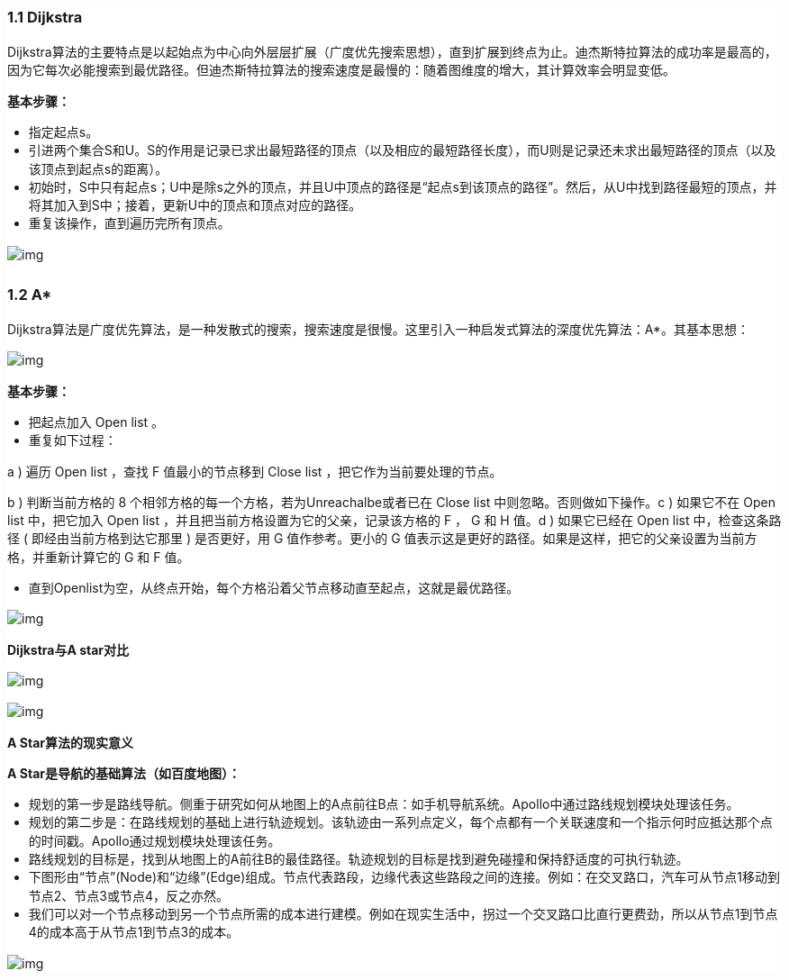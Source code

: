 ### **1.1 Dijkstra**

Dijkstra算法的主要特点是以起始点为中心向外层层扩展（广度优先搜索思想），直到扩展到终点为止。迪杰斯特拉算法的成功率是最高的，因为它每次必能搜索到最优路径。但迪杰斯特拉算法的搜索速度是最慢的：随着图维度的增大，其计算效率会明显变低。

**基本步骤：**

- 指定起点s。
- 引进两个集合S和U。S的作用是记录已求出最短路径的顶点（以及相应的最短路径长度），而U则是记录还未求出最短路径的顶点（以及该顶点到起点s的距离）。
- 初始时，S中只有起点s；U中是除s之外的顶点，并且U中顶点的路径是“起点s到该顶点的路径”。然后，从U中找到路径最短的顶点，并将其加入到S中；接着，更新U中的顶点和顶点对应的路径。
- 重复该操作，直到遍历完所有顶点。



![img](https://pic1.zhimg.com/80/v2-aa3ec17185ac1a85cdf46770bbadc02c_720w.jpg)



### **1.2 A\***

Dijkstra算法是广度优先算法，是一种发散式的搜索，搜索速度是很慢。这里引入一种启发式算法的深度优先算法：A*。其基本思想：

![img](https://pic4.zhimg.com/80/v2-36d2516b2c32f4913a2c86f0bf38dde7_720w.jpg)



**基本步骤：**

- 把起点加入 Open list 。
- 重复如下过程：

a ) 遍历 Open list ，查找 F 值最小的节点移到 Close list ，把它作为当前要处理的节点。

b ) 判断当前方格的 8 个相邻方格的每一个方格，若为Unreachalbe或者已在 Close list 中则忽略。否则做如下操作。c ) 如果它不在 Open list 中，把它加入 Open list ，并且把当前方格设置为它的父亲，记录该方格的 F ， G 和 H 值。d ) 如果它已经在 Open list 中，检查这条路径 ( 即经由当前方格到达它那里 ) 是否更好，用 G 值作参考。更小的 G 值表示这是更好的路径。如果是这样，把它的父亲设置为当前方格，并重新计算它的 G 和 F 值。

- 直到Openlist为空，从终点开始，每个方格沿着父节点移动直至起点，这就是最优路径。

![img](https://pic4.zhimg.com/80/v2-96019c21bfdb46cd47a8795dbf75f27f_720w.jpg)

**Dijkstra与A star对比**

![img](https://pic1.zhimg.com/v2-ba08d5bd70838c0a329124845224545c_b.jpg)

![img](https://pic3.zhimg.com/v2-e376d748ffc15534dfa66d108313b642_b.jpg)

**A Star算法的现实意义**

**A Star是导航的基础算法（如百度地图）：**

- 规划的第一步是路线导航。侧重于研究如何从地图上的A点前往B点：如手机导航系统。Apollo中通过路线规划模块处理该任务。
- 规划的第二步是：在路线规划的基础上进行轨迹规划。该轨迹由一系列点定义，每个点都有一个关联速度和一个指示何时应抵达那个点的时间戳。Apollo通过规划模块处理该任务。
- 路线规划的目标是，找到从地图上的A前往B的最佳路径。轨迹规划的目标是找到避免碰撞和保持舒适度的可执行轨迹。
- 下图形由“节点”(Node)和“边缘”(Edge)组成。节点代表路段，边缘代表这些路段之间的连接。例如：在交叉路口，汽车可从节点1移动到节点2、节点3或节点4，反之亦然。
- 我们可以对一个节点移动到另一个节点所需的成本进行建模。例如在现实生活中，拐过一个交叉路口比直行更费劲，所以从节点1到节点4的成本高于从节点1到节点3的成本。

![img](https://pic1.zhimg.com/80/v2-aff996674c70b18b0a8fd8dd0f96d118_720w.jpg)
